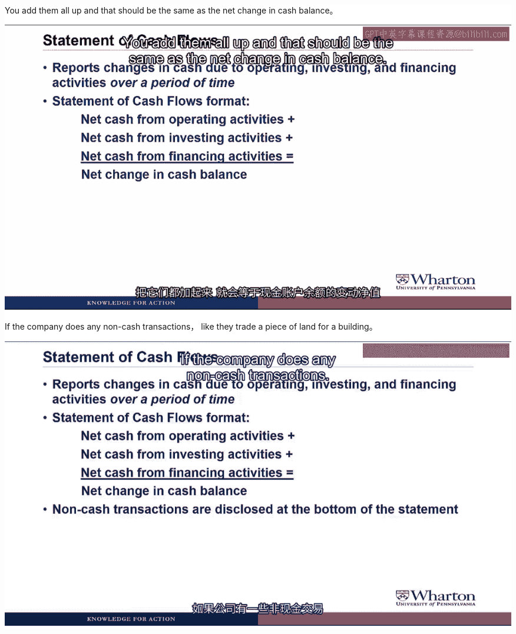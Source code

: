  You add them all up and that should be the same as the net change in cash balance。



![](img/993f69e989255b96ba644016130fce28_11.png)

 If the company does any non-cash transactions， like they trade a piece of land for a building。



![](img/993f69e989255b96ba644016130fce28_13.png)
